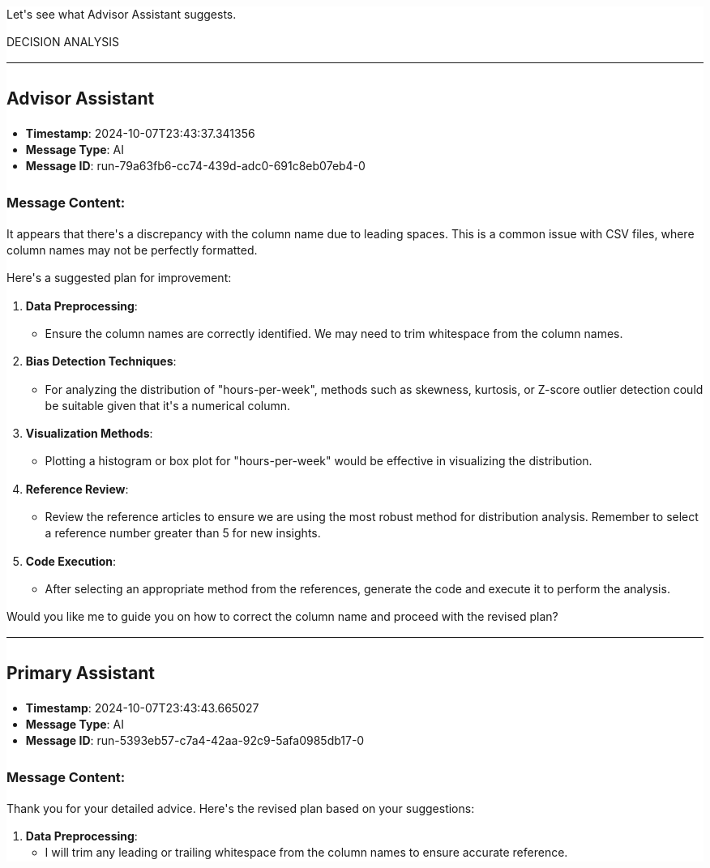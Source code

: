 Let's see what Advisor Assistant suggests. 

DECISION ANALYSIS


---

## Advisor Assistant
- **Timestamp**: 2024-10-07T23:43:37.341356
- **Message Type**: AI
- **Message ID**: run-79a63fb6-cc74-439d-adc0-691c8eb07eb4-0

### Message Content:

It appears that there's a discrepancy with the column name due to leading spaces. This is a common issue with CSV files, where column names may not be perfectly formatted.

Here's a suggested plan for improvement:

1. **Data Preprocessing**:
   - Ensure the column names are correctly identified. We may need to trim whitespace from the column names.

2. **Bias Detection Techniques**:
   - For analyzing the distribution of "hours-per-week", methods such as skewness, kurtosis, or Z-score outlier detection could be suitable given that it's a numerical column.

3. **Visualization Methods**:
   - Plotting a histogram or box plot for "hours-per-week" would be effective in visualizing the distribution.

4. **Reference Review**:
   - Review the reference articles to ensure we are using the most robust method for distribution analysis. Remember to select a reference number greater than 5 for new insights.

5. **Code Execution**:
   - After selecting an appropriate method from the references, generate the code and execute it to perform the analysis.

Would you like me to guide you on how to correct the column name and proceed with the revised plan?


---

## Primary Assistant
- **Timestamp**: 2024-10-07T23:43:43.665027
- **Message Type**: AI
- **Message ID**: run-5393eb57-c7a4-42aa-92c9-5afa0985db17-0

### Message Content:

Thank you for your detailed advice. Here's the revised plan based on your suggestions:

1. **Data Preprocessing**:
   - I will trim any leading or trailing whitespace from the column names to ensure accurate reference.

